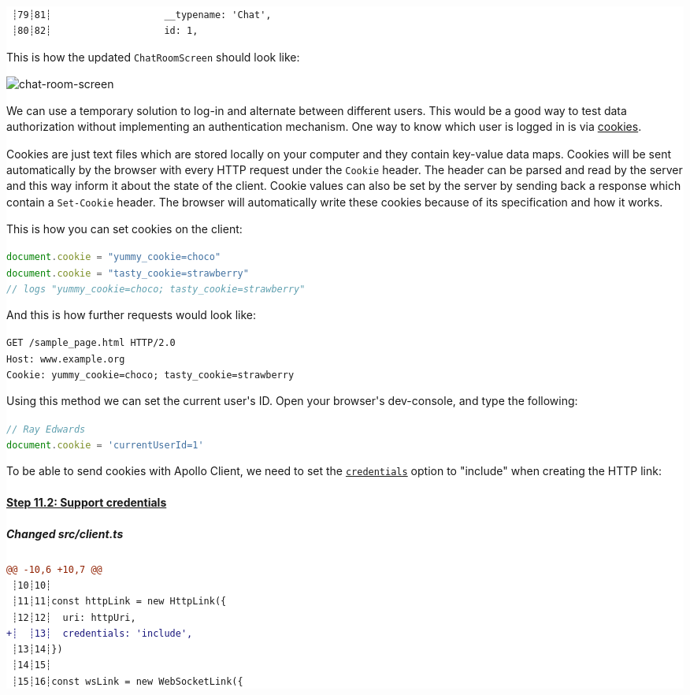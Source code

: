 ```diff
 ┊79┊81┊                    __typename: 'Chat',
 ┊80┊82┊                    id: 1,
```

[}]: #

This is how the updated `ChatRoomScreen` should look like:



![chat-room-screen](https://user-images.githubusercontent.com/7648874/55326701-face8700-54ba-11e9-877e-0b7dd71a1b68.png)



We can use a temporary solution to log-in and alternate between different users. This would be a good way to test data authorization without implementing an authentication mechanism. One way to know which user is logged in is via [cookies](https://developer.mozilla.org/en-US/docs/Web/HTTP/Cookies).

Cookies are just text files which are stored locally on your computer and they contain key-value data maps. Cookies will be sent automatically by the browser with every HTTP request under the `Cookie` header. The header can be parsed and read by the server and this way inform it about the state of the client. Cookie values can also be set by the server by sending back a response which contain a `Set-Cookie` header. The browser will automatically write these cookies because of its specification and how it works.

This is how you can set cookies on the client:

```js
document.cookie = "yummy_cookie=choco"
document.cookie = "tasty_cookie=strawberry"
// logs "yummy_cookie=choco; tasty_cookie=strawberry"
```

And this is how further requests would look like:

```
GET /sample_page.html HTTP/2.0
Host: www.example.org
Cookie: yummy_cookie=choco; tasty_cookie=strawberry
```

Using this method we can set the current user's ID. Open your browser's dev-console, and type the following:

```js
// Ray Edwards
document.cookie = 'currentUserId=1'
```

To be able to send cookies with Apollo Client, we need to set the [`credentials`](https://www.apollographql.com/docs/react/recipes/authentication#cookie) option to "include" when creating the HTTP link:

[{]: <helper> (diffStep 11.2 module="client")

#### [Step 11.2: Support credentials](https://github.com/Urigo/WhatsApp-Clone-Client-React/commit/e042471)

##### Changed src&#x2F;client.ts
```diff
@@ -10,6 +10,7 @@
 ┊10┊10┊
 ┊11┊11┊const httpLink = new HttpLink({
 ┊12┊12┊  uri: httpUri,
+┊  ┊13┊  credentials: 'include',
 ┊13┊14┊})
 ┊14┊15┊
 ┊15┊16┊const wsLink = new WebSocketLink({
```


[//]: # (head-end)
[{]: <helper> (diffStep 8.1 module="server")
[{]: <helper> (diffStep 8.2 files="index.ts" module="server")
[{]: <helper> (diffStep 8.2 files="context" module="server")
[{]: <helper> (diffStep 8.2 files="schema, tests" module="server")
[{]: <helper> (diffStep 11.1 files="src/components" module="client")
[{]: <helper> (diffStep 8.4 files="index.ts" module="server")
[{]: <helper> (diffStep 8.5 files="index.ts" module="server")
[{]: <helper> (diffStep 8.6 module="server")
[{]: <helper> (diffStep 11.3 module="client")
[{]: <helper> (diffStep 11.4 files="components" module="client")
[{]: <helper> (diffStep 11.4 files="App" module="client")
[{]: <helper> (diffStep 11.5 module="client")
[{]: <helper> (diffStep 11.6 files="auth.service" module="client")
[{]: <helper> (diffStep 11.6 files="App" module="client")
[//]: # (foot-start)
[{]: <helper> (navStep)